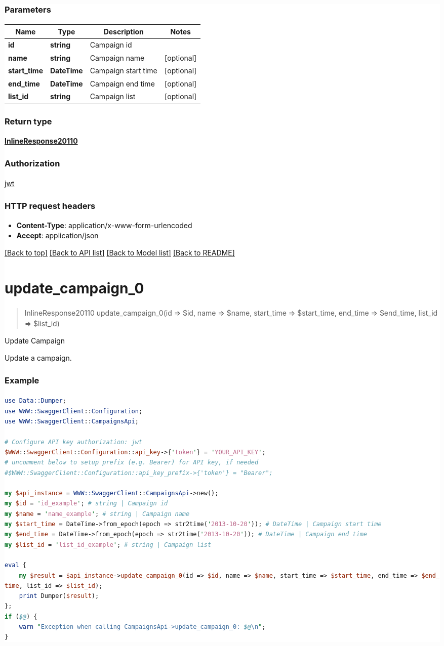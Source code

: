### Parameters

Name | Type | Description  | Notes
------------- | ------------- | ------------- | -------------
 **id** | **string**| Campaign id | 
 **name** | **string**| Campaign name | [optional] 
 **start_time** | **DateTime**| Campaign start time | [optional] 
 **end_time** | **DateTime**| Campaign end time | [optional] 
 **list_id** | **string**| Campaign list | [optional] 

### Return type

[**InlineResponse20110**](InlineResponse20110.md)

### Authorization

[jwt](../README.md#jwt)

### HTTP request headers

 - **Content-Type**: application/x-www-form-urlencoded
 - **Accept**: application/json

[[Back to top]](#) [[Back to API list]](../README.md#documentation-for-api-endpoints) [[Back to Model list]](../README.md#documentation-for-models) [[Back to README]](../README.md)

# **update_campaign_0**
> InlineResponse20110 update_campaign_0(id => $id, name => $name, start_time => $start_time, end_time => $end_time, list_id => $list_id)

Update Campaign

Update a campaign.

### Example 
```perl
use Data::Dumper;
use WWW::SwaggerClient::Configuration;
use WWW::SwaggerClient::CampaignsApi;

# Configure API key authorization: jwt
$WWW::SwaggerClient::Configuration::api_key->{'token'} = 'YOUR_API_KEY';
# uncomment below to setup prefix (e.g. Bearer) for API key, if needed
#$WWW::SwaggerClient::Configuration::api_key_prefix->{'token'} = "Bearer";

my $api_instance = WWW::SwaggerClient::CampaignsApi->new();
my $id = 'id_example'; # string | Campaign id
my $name = 'name_example'; # string | Campaign name
my $start_time = DateTime->from_epoch(epoch => str2time('2013-10-20')); # DateTime | Campaign start time
my $end_time = DateTime->from_epoch(epoch => str2time('2013-10-20')); # DateTime | Campaign end time
my $list_id = 'list_id_example'; # string | Campaign list

eval { 
    my $result = $api_instance->update_campaign_0(id => $id, name => $name, start_time => $start_time, end_time => $end_time, list_id => $list_id);
    print Dumper($result);
};
if ($@) {
    warn "Exception when calling CampaignsApi->update_campaign_0: $@\n";
}
```
